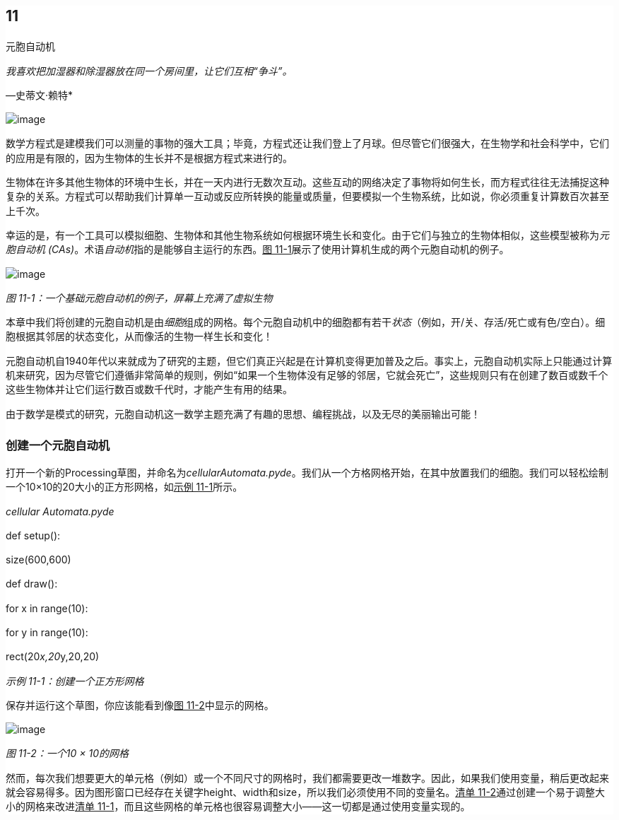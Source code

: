 ## 11

元胞自动机

*我喜欢把加湿器和除湿器放在同一个房间里，让它们互相“争斗”。*

—史蒂文·赖特*

![image](../images/fintro-01.jpg)

数学方程式是建模我们可以测量的事物的强大工具；毕竟，方程式还让我们登上了月球。但尽管它们很强大，在生物学和社会科学中，它们的应用是有限的，因为生物体的生长并不是根据方程式来进行的。

生物体在许多其他生物体的环境中生长，并在一天内进行无数次互动。这些互动的网络决定了事物将如何生长，而方程式往往无法捕捉这种复杂的关系。方程式可以帮助我们计算单一互动或反应所转换的能量或质量，但要模拟一个生物系统，比如说，你必须重复计算数百次甚至上千次。

幸运的是，有一个工具可以模拟细胞、生物体和其他生物系统如何根据环境生长和变化。由于它们与独立的生物体相似，这些模型被称为*元胞自动机 (CAs)*。术语*自动机*指的是能够自主运行的东西。[图 11-1](ch11.xhtml#ch11fig1)展示了使用计算机生成的两个元胞自动机的例子。

![image](../images/f226-01.jpg)

*图 11-1：一个基础元胞自动机的例子，屏幕上充满了虚拟生物*

本章中我们将创建的元胞自动机是由*细胞*组成的网格。每个元胞自动机中的细胞都有若干*状态*（例如，开/关、存活/死亡或有色/空白）。细胞根据其邻居的状态变化，从而像活的生物一样生长和变化！

元胞自动机自1940年代以来就成为了研究的主题，但它们真正兴起是在计算机变得更加普及之后。事实上，元胞自动机实际上只能通过计算机来研究，因为尽管它们遵循非常简单的规则，例如“如果一个生物体没有足够的邻居，它就会死亡”，这些规则只有在创建了数百或数千个这些生物体并让它们运行数百或数千代时，才能产生有用的结果。

由于数学是模式的研究，元胞自动机这一数学主题充满了有趣的思想、编程挑战，以及无尽的美丽输出可能！

### 创建一个元胞自动机

打开一个新的Processing草图，并命名为*cellularAutomata.pyde*。我们从一个方格网格开始，在其中放置我们的细胞。我们可以轻松绘制一个10×10的20大小的正方形网格，如[示例 11-1](ch11.xhtml#ch11list1)所示。

*cellular Automata.pyde*

def setup():

size(600,600)

def draw():

for x in range(10):

for y in range(10):

rect(20*x,20*y,20,20)

*示例 11-1：创建一个正方形网格*

保存并运行这个草图，你应该能看到像[图 11-2](ch11.xhtml#ch11fig2)中显示的网格。

![image](../images/f227-01.jpg)

*图 11-2：一个10 × 10的网格*

然而，每次我们想要更大的单元格（例如）或一个不同尺寸的网格时，我们都需要更改一堆数字。因此，如果我们使用变量，稍后更改起来就会容易得多。因为图形窗口已经存在关键字height、width和size，所以我们必须使用不同的变量名。[清单 11-2](ch11.xhtml#ch11list2)通过创建一个易于调整大小的网格来改进[清单 11-1](ch11.xhtml#ch11list1)，而且这些网格的单元格也很容易调整大小——这一切都是通过使用变量实现的。
